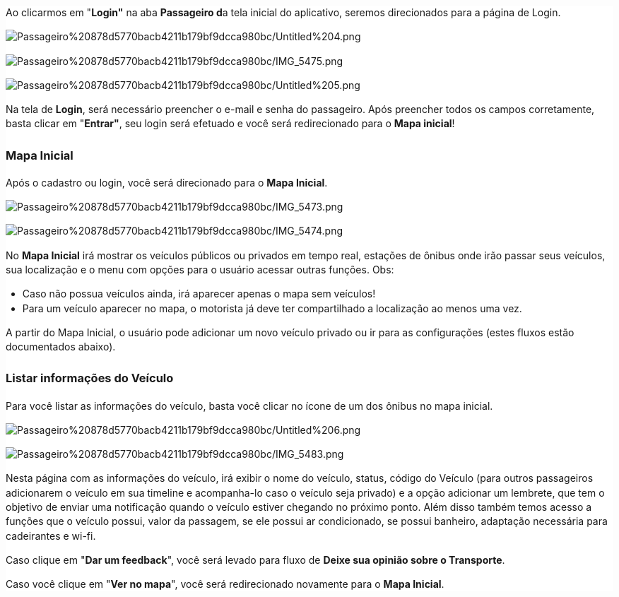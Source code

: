 Ao clicarmos em "**Login"** na aba **Passageiro d**a tela inicial do aplicativo, seremos direcionados para a página de Login.

![Passageiro%20878d5770bacb4211b179bf9dcca980bc/Untitled%204.png](Passageiro%20878d5770bacb4211b179bf9dcca980bc/Untitled%204.png)

![Passageiro%20878d5770bacb4211b179bf9dcca980bc/IMG_5475.png](Passageiro%20878d5770bacb4211b179bf9dcca980bc/IMG_5475.png)

![Passageiro%20878d5770bacb4211b179bf9dcca980bc/Untitled%205.png](Passageiro%20878d5770bacb4211b179bf9dcca980bc/Untitled%205.png)

Na tela de **Login**, será necessário preencher o e-mail e senha do passageiro. Após preencher todos os campos corretamente, basta clicar em "**Entrar"**, seu login será efetuado e você será redirecionado para o **Mapa inicial**!

### Mapa Inicial

Após o cadastro ou login, você será direcionado para o **Mapa Inicial**.

![Passageiro%20878d5770bacb4211b179bf9dcca980bc/IMG_5473.png](Passageiro%20878d5770bacb4211b179bf9dcca980bc/IMG_5473.png)

![Passageiro%20878d5770bacb4211b179bf9dcca980bc/IMG_5474.png](Passageiro%20878d5770bacb4211b179bf9dcca980bc/IMG_5474.png)

No **Mapa Inicial** irá mostrar os veículos públicos ou privados em tempo real, estações de ônibus onde irão passar seus veículos, sua localização e o menu com opções para o usuário acessar outras funções.
Obs:

- Caso não possua veículos ainda, irá aparecer apenas o mapa sem veículos!
- Para um veículo aparecer no mapa, o motorista já deve ter compartilhado a localização ao menos uma vez.

A partir do Mapa Inicial, o usuário pode adicionar um novo veículo privado ou ir para as configurações (estes fluxos estão documentados abaixo).

### Listar informações do Veículo

Para você listar as informações do veículo, basta você clicar no ícone de um dos ônibus no mapa inicial.

![Passageiro%20878d5770bacb4211b179bf9dcca980bc/Untitled%206.png](Passageiro%20878d5770bacb4211b179bf9dcca980bc/Untitled%206.png)

![Passageiro%20878d5770bacb4211b179bf9dcca980bc/IMG_5483.png](Passageiro%20878d5770bacb4211b179bf9dcca980bc/IMG_5483.png)

Nesta página com as informações do veículo, irá exibir o nome do veículo, status, código do Veículo (para outros passageiros adicionarem o veículo em sua timeline e acompanha-lo caso o veículo seja privado) e a opção adicionar um lembrete, que tem o objetivo de enviar uma notificação quando o veículo estiver chegando no próximo ponto. Além disso também temos acesso a funções que o veículo possui, valor da passagem, se ele possui ar condicionado, se possui banheiro, adaptação necessária para cadeirantes e wi-fi.

Caso clique em "**Dar um feedback**", você será levado para fluxo de **Deixe sua opinião sobre o Transporte**.

Caso você clique em "**Ver no mapa**", você será redirecionado novamente para o **Mapa Inicial**.
